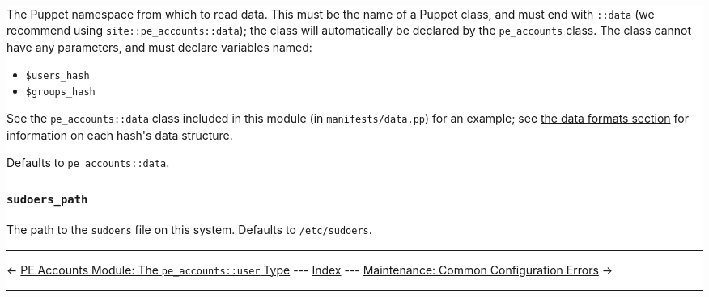 The Puppet namespace from which to read data. This must be the name of a Puppet class, and must end with `::data` (we recommend using `site::pe_accounts::data`); the class will automatically be declared by the `pe_accounts` class. The class cannot have any parameters, and must declare variables named:

- `$users_hash`
- `$groups_hash`

See the `pe_accounts::data` class included in this module (in `manifests/data.pp`) for an example; see [the data formats section](#data-formats) for information on each hash's data structure. 

Defaults to `pe_accounts::data`.

### `sudoers_path`

The path to the `sudoers` file on this system. Defaults to `/etc/sudoers`.

* * *

&larr; [PE Accounts Module: The `pe_accounts::user` Type](./accounts_user_type.html) --- [Index](./) --- [Maintenance: Common Configuration Errors](./maint_common_config_errors.html) &rarr;

* * *

